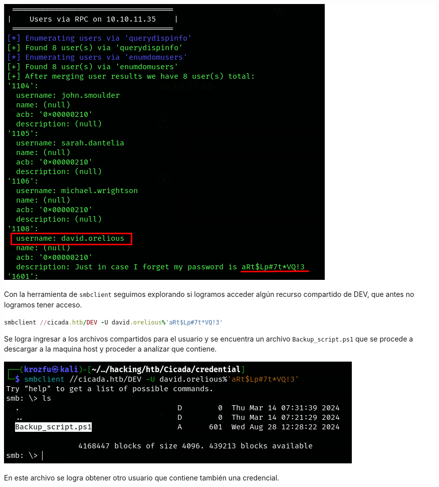 ![img](./img/cicada/img11.png)

Con la herramienta de `smbclient` seguimos explorando si logramos acceder algún recurso compartido de DEV, que antes no logramos tener acceso.
```ruby
smbclient //cicada.htb/DEV -U david.orelious%'aRt$Lp#7t*VQ!3'
```

Se logra ingresar a los archivos compartidos para el usuario y se encuentra un archivo `Backup_script.ps1` que se procede a descargar a la maquina host y proceder a analizar que contiene.

![img](./img/cicada/img12.png)

En este archivo se logra obtener otro usuario que contiene también una credencial.
